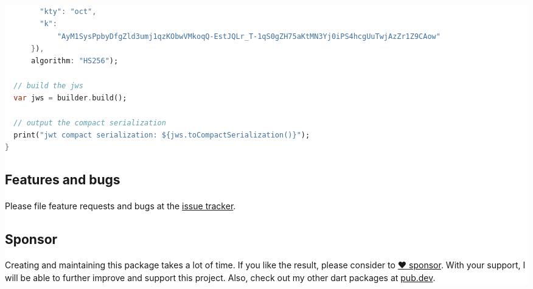 ```dart
        "kty": "oct",
        "k":
            "AyM1SysPpbyDfgZld3umj1qzKObwVMkoqQ-EstJQLr_T-1qS0gZH75aKtMN3Yj0iPS4hcgUuTwjAzZr1Z9CAow"
      }),
      algorithm: "HS256");

  // build the jws
  var jws = builder.build();

  // output the compact serialization
  print("jwt compact serialization: ${jws.toCompactSerialization()}");
}
```


## Features and bugs

Please file feature requests and bugs at the [issue tracker][tracker].

[tracker]: https://github.com/appsup-dart/jose/issues


## Sponsor

Creating and maintaining this package takes a lot of time. If you like the result, please consider to [:heart: sponsor](https://github.com/sponsors/rbellens). 
With your support, I will be able to further improve and support this project.
Also, check out my other dart packages at [pub.dev](https://pub.dev/packages?q=publisher%3Aappsup.be).

